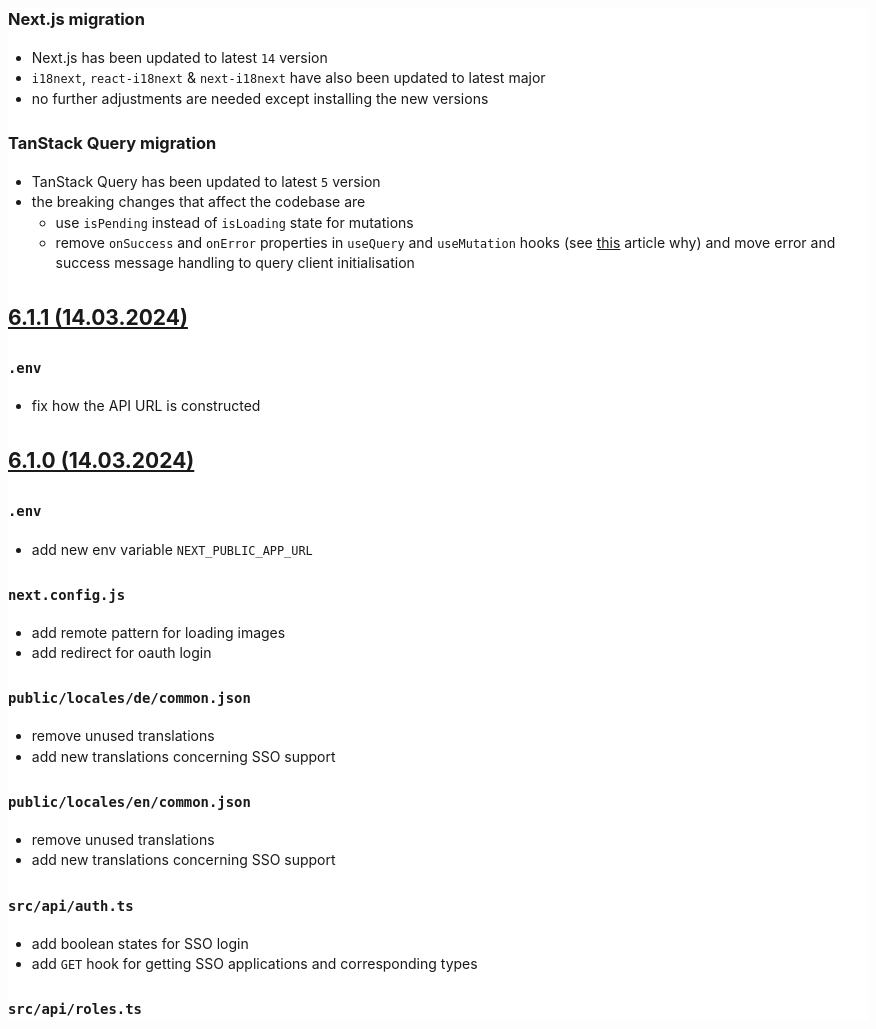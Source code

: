 ### Next.js migration

- Next.js has been updated to latest `14` version
- `i18next`, `react-i18next` & `next-i18next` have also been updated to latest major
- no further adjustments are needed except installing the new versions

### TanStack Query migration

- TanStack Query has been updated to latest `5` version
- the breaking changes that affect the codebase are
  - use `isPending` instead of `isLoading` state for mutations
  - remove `onSuccess` and `onError` properties in `useQuery` and `useMutation` hooks (see [this](https://tkdodo.eu/blog/breaking-react-querys-api-on-purpose) article why) and move error and success message handling to query client initialisation

## [6.1.1 (14.03.2024)](https://github.com/Frachtwerk/essencium-frontend/pull/539/files)

### `.env`

- fix how the API URL is constructed

## [6.1.0 (14.03.2024)](https://github.com/Frachtwerk/essencium-frontend/pull/528/files)

### `.env`

- add new env variable `NEXT_PUBLIC_APP_URL`

### `next.config.js`

- add remote pattern for loading images
- add redirect for oauth login

### `public/locales/de/common.json`

- remove unused translations
- add new translations concerning SSO support

### `public/locales/en/common.json`

- remove unused translations
- add new translations concerning SSO support

### `src/api/auth.ts`

- add boolean states for SSO login
- add `GET` hook for getting SSO applications and corresponding types

### `src/api/roles.ts`
